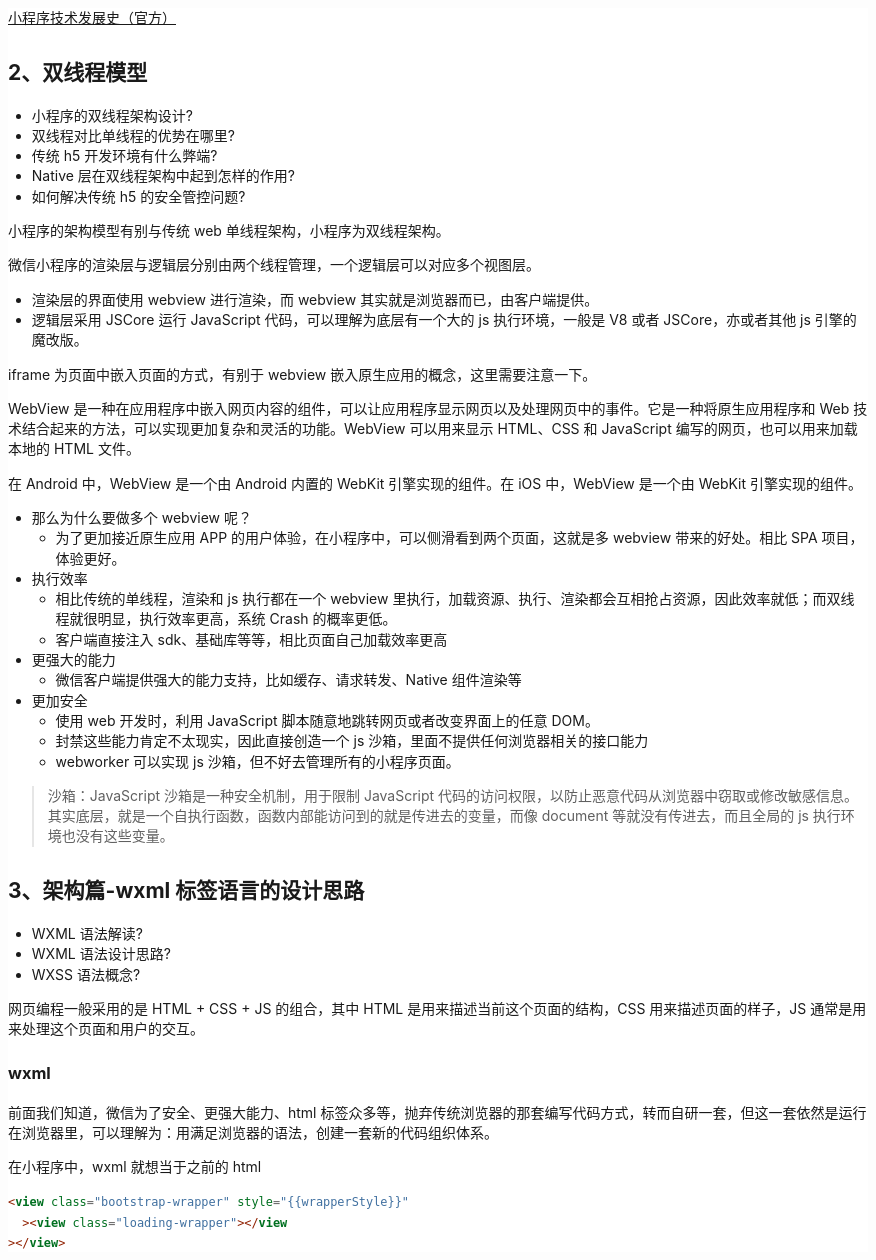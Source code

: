 [小程序技术发展史（官方）](https://developers.weixin.qq.com/ebook?action=get_post_info&docid=0004a2ef9b8f803b0086831c75140a)

## 2、双线程模型

- 小程序的双线程架构设计?
- 双线程对比单线程的优势在哪里?
- 传统 h5 开发环境有什么弊端?
- Native 层在双线程架构中起到怎样的作用?
- 如何解决传统 h5 的安全管控问题?

小程序的架构模型有别与传统 web 单线程架构，小程序为双线程架构。

微信小程序的渲染层与逻辑层分别由两个线程管理，一个逻辑层可以对应多个视图层。

- 渲染层的界面使用 webview 进行渲染，而 webview 其实就是浏览器而已，由客户端提供。
- 逻辑层采用 JSCore 运行 JavaScript 代码，可以理解为底层有一个大的 js 执行环境，一般是 V8 或者 JSCore，亦或者其他 js 引擎的魔改版。

iframe 为页面中嵌入页面的方式，有别于 webview 嵌入原生应用的概念，这里需要注意一下。

WebView 是一种在应用程序中嵌入网页内容的组件，可以让应用程序显示网页以及处理网页中的事件。它是一种将原生应用程序和 Web 技术结合起来的方法，可以实现更加复杂和灵活的功能。WebView 可以用来显示 HTML、CSS 和 JavaScript 编写的网页，也可以用来加载本地的 HTML 文件。

在 Android 中，WebView 是一个由 Android 内置的 WebKit 引擎实现的组件。在 iOS 中，WebView 是一个由 WebKit 引擎实现的组件。

- 那么为什么要做多个 webview 呢？
  - 为了更加接近原生应用 APP 的用户体验，在小程序中，可以侧滑看到两个页面，这就是多 webview 带来的好处。相比 SPA 项目，体验更好。
- 执行效率
  - 相比传统的单线程，渲染和 js 执行都在一个 webview 里执行，加载资源、执行、渲染都会互相抢占资源，因此效率就低；而双线程就很明显，执行效率更高，系统 Crash 的概率更低。
  - 客户端直接注入 sdk、基础库等等，相比页面自己加载效率更高
- 更强大的能力
  - 微信客户端提供强大的能力支持，比如缓存、请求转发、Native 组件渲染等
- 更加安全
  - 使用 web 开发时，利用 JavaScript 脚本随意地跳转网页或者改变界面上的任意 DOM。
  - 封禁这些能力肯定不太现实，因此直接创造一个 js 沙箱，里面不提供任何浏览器相关的接口能力
  - webworker 可以实现 js 沙箱，但不好去管理所有的小程序页面。

> 沙箱：JavaScript 沙箱是一种安全机制，用于限制 JavaScript 代码的访问权限，以防止恶意代码从浏览器中窃取或修改敏感信息。
> 其实底层，就是一个自执行函数，函数内部能访问到的就是传进去的变量，而像 document 等就没有传进去，而且全局的 js 执行环境也没有这些变量。

## 3、架构篇-wxml 标签语言的设计思路

- WXML 语法解读?
- WXML 语法设计思路?
- WXSS 语法概念?

网页编程一般采用的是 HTML + CSS + JS 的组合，其中 HTML 是用来描述当前这个页面的结构，CSS 用来描述页面的样子，JS 通常是用来处理这个页面和用户的交互。

### wxml

前面我们知道，微信为了安全、更强大能力、html 标签众多等，抛弃传统浏览器的那套编写代码方式，转而自研一套，但这一套依然是运行在浏览器里，可以理解为：用满足浏览器的语法，创建一套新的代码组织体系。

在小程序中，wxml 就想当于之前的 html

```html
<view class="bootstrap-wrapper" style="{{wrapperStyle}}"
  ><view class="loading-wrapper"></view
></view>
```
